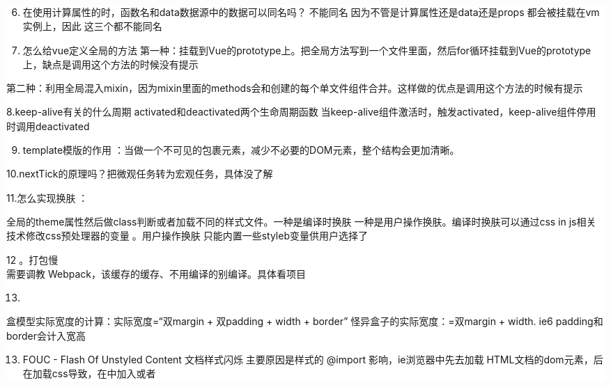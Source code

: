 6. 在使用计算属性的时，函数名和data数据源中的数据可以同名吗？
  不能同名 因为不管是计算属性还是data还是props 都会被挂载在vm实例上，因此 这三个都不能同名

7. 怎么给vue定义全局的方法
  第一种：挂载到Vue的prototype上。把全局方法写到一个文件里面，然后for循环挂载到Vue的prototype上，缺点是调用这个方法的时候没有提示

第二种：利用全局混入mixin，因为mixin里面的methods会和创建的每个单文件组件合并。这样做的优点是调用这个方法的时候有提示


8.keep-alive有关的什么周期
activated和deactivated两个生命周期函数
当keep-alive组件激活时，触发activated，keep-alive组件停用时调用deactivated

9. template模版的作用 ：当做一个不可见的包裹元素，减少不必要的DOM元素，整个结构会更加清晰。

10.nextTick的原理吗？把微观任务转为宏观任务，具体没了解

11.怎么实现换肤 ： 

全局的theme属性然后做class判断或者加载不同的样式文件。一种是编译时换肤 一种是用户操作换肤。编译时换肤可以通过css in js相关技术修改css预处理器的变量 。用户操作换肤 只能内置一些styleb变量供用户选择了

12 。打包慢  
     需要调教 Webpack，该缓存的缓存、不用编译的别编译。具体看项目

13.
盒模型实际宽度的计算：实际宽度=“双margin + 双padding + width + border”
怪异盒子的实际宽度：=双margin + width.
ie6 padding和border会计入宽高

13. FOUC - Flash Of Unstyled Content 文档样式闪烁
    主要原因是样式的 @import 影响，ie浏览器中先去加载 HTML文档的dom元素，后在加载css导致，在<hearer>中加入<link>或者<script>元素就好

14. http请求头里面有什么？
    1，请求类型  2，请求地址 3. 请求参数  4.请求约束


react  高阶组件
  高阶组件（HOC）是 React 中用于重用组件逻辑的高级技术。 HOC 本身不是 React API 的一部分。 它们是从 React 构思本质中浮现出来的一种模式。
具体来说，高阶组件是一个函数，能够接受一个组件并返回一个新的组件。
在我们项目中使用react-redux框架的时候，有一个connect的概念，这里的connect其实就是一个高阶组件。也包括类似react-router-dom中的withRouter的概念

实现高阶组件的方法
实现高阶组件的方法有如下两种：

属性代理。高阶组件通过呗包裹的React组件来操作props
反向继承。高阶组件继承于被包裹的React组件
